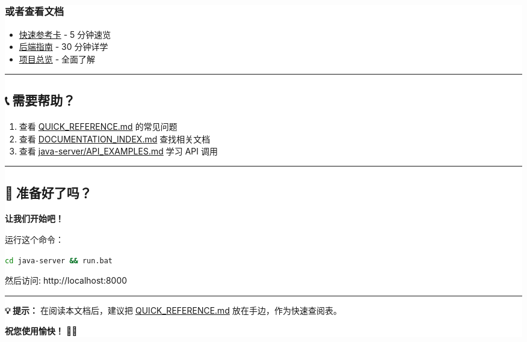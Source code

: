### 或者查看文档
- [快速参考卡](QUICK_REFERENCE.md) - 5 分钟速览
- [后端指南](JAVA_BACKEND_GUIDE.md) - 30 分钟详学
- [项目总览](README.md) - 全面了解

---

## 📞 需要帮助？

1. 查看 [QUICK_REFERENCE.md](QUICK_REFERENCE.md) 的常见问题
2. 查看 [DOCUMENTATION_INDEX.md](DOCUMENTATION_INDEX.md) 查找相关文档
3. 查看 [java-server/API_EXAMPLES.md](java-server/API_EXAMPLES.md) 学习 API 调用

---

## 🎉 准备好了吗？

**让我们开始吧！**

运行这个命令：
```bash
cd java-server && run.bat
```

然后访问: http://localhost:8000

---

**💡 提示：** 在阅读本文档后，建议把 [QUICK_REFERENCE.md](QUICK_REFERENCE.md) 放在手边，作为快速查阅表。

**祝您使用愉快！** 🚀✨
